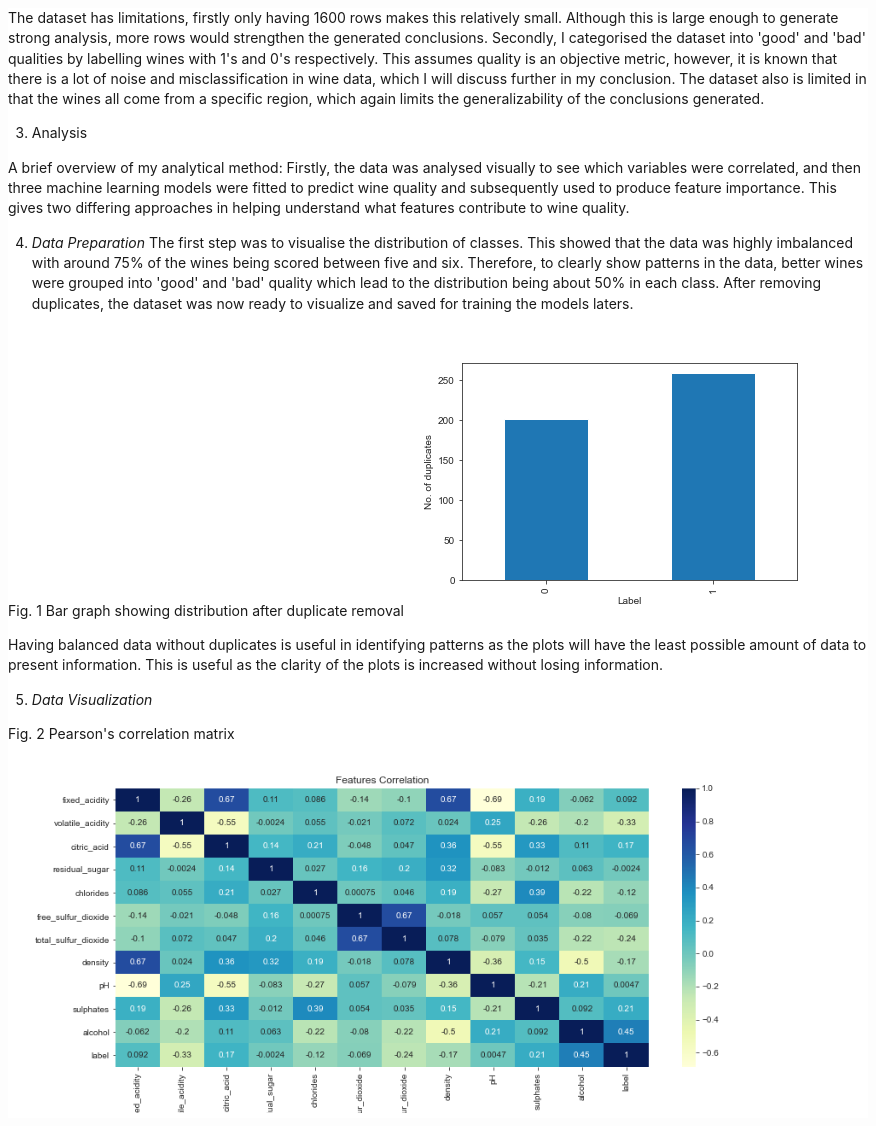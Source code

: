 The dataset has limitations, firstly only having 1600 rows makes this relatively small. Although this is large enough to generate strong analysis, more rows would strengthen the generated conclusions. Secondly, I categorised the dataset into &#39;good&#39; and &#39;bad&#39; qualities by labelling wines with 1&#39;s and 0&#39;s respectively. This assumes quality is an objective metric, however, it is known that there is a lot of noise and misclassification in wine data, which I will discuss further in my conclusion. The dataset also is limited in that the wines all come from a specific region, which again limits the generalizability of the conclusions generated.

3. Analysis

A brief overview of my analytical method: Firstly, the data was analysed visually to see which variables were correlated, and then three machine learning models were fitted to predict wine quality and subsequently used to produce feature importance. This gives two differing approaches in helping understand what features contribute to wine quality.

4. _Data Preparation_
The first step was to visualise the distribution of classes. This showed that the data was highly imbalanced with around 75% of the wines being scored between five and six. Therefore, to clearly show patterns in the data, better wines were grouped into &#39;good&#39; and &#39;bad&#39; quality which lead to the distribution being about 50% in each class. After removing duplicates, the dataset was now ready to visualize and saved for training the models laters.

Fig. 1 Bar graph showing distribution after duplicate removal
![Bar graph showing distribution after duplicate removal](eda\duplicates_per_label.png)

Having balanced data without duplicates is useful in identifying patterns as the plots will have the least possible amount of data to present information. This is useful as the clarity of the plots is increased without losing information.

5. _Data Visualization_

Fig. 2 Pearson&#39;s correlation matrix
![Fig. 2 Pearson's correlation matrix](eda\features_scatter_matrix.png)
